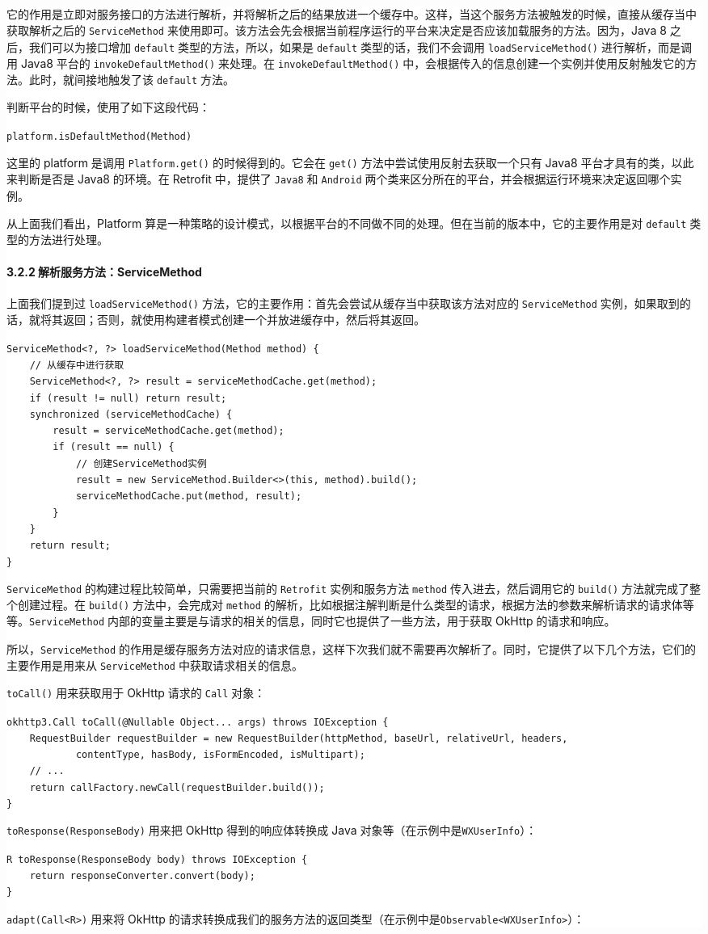它的作用是立即对服务接口的方法进行解析，并将解析之后的结果放进一个缓存中。这样，当这个服务方法被触发的时候，直接从缓存当中获取解析之后的 `ServiceMethod` 来使用即可。该方法会先会根据当前程序运行的平台来决定是否应该加载服务的方法。因为，Java 8 之后，我们可以为接口增加 `default` 类型的方法，所以，如果是 `default` 类型的话，我们不会调用 `loadServiceMethod()` 进行解析，而是调用 Java8 平台的 `invokeDefaultMethod()` 来处理。在 `invokeDefaultMethod()` 中，会根据传入的信息创建一个实例并使用反射触发它的方法。此时，就间接地触发了该 `default` 方法。

判断平台的时候，使用了如下这段代码：

    platform.isDefaultMethod(Method)

这里的 platform 是调用 `Platform.get()` 的时候得到的。它会在 `get()` 方法中尝试使用反射去获取一个只有 Java8 平台才具有的类，以此来判断是否是 Java8 的环境。在 Retrofit 中，提供了 `Java8` 和 `Android` 两个类来区分所在的平台，并会根据运行环境来决定返回哪个实例。

从上面我们看出，Platform 算是一种策略的设计模式，以根据平台的不同做不同的处理。但在当前的版本中，它的主要作用是对 `default` 类型的方法进行处理。

#### 3.2.2 解析服务方法：ServiceMethod

上面我们提到过 `loadServiceMethod()` 方法，它的主要作用：首先会尝试从缓存当中获取该方法对应的 `ServiceMethod` 实例，如果取到的话，就将其返回；否则，就使用构建者模式创建一个并放进缓存中，然后将其返回。

    ServiceMethod<?, ?> loadServiceMethod(Method method) {
        // 从缓存中进行获取
        ServiceMethod<?, ?> result = serviceMethodCache.get(method);
        if (result != null) return result;
        synchronized (serviceMethodCache) {
            result = serviceMethodCache.get(method);
            if (result == null) {
                // 创建ServiceMethod实例
                result = new ServiceMethod.Builder<>(this, method).build();
                serviceMethodCache.put(method, result);
            }
        }
        return result;
    }

`ServiceMethod` 的构建过程比较简单，只需要把当前的 `Retrofit` 实例和服务方法 `method` 传入进去，然后调用它的 `build()` 方法就完成了整个创建过程。在 `build()` 方法中，会完成对 `method` 的解析，比如根据注解判断是什么类型的请求，根据方法的参数来解析请求的请求体等等。`ServiceMethod` 内部的变量主要是与请求的相关的信息，同时它也提供了一些方法，用于获取 OkHttp 的请求和响应。

所以，`ServiceMethod` 的作用是缓存服务方法对应的请求信息，这样下次我们就不需要再次解析了。同时，它提供了以下几个方法，它们的主要作用是用来从 `ServiceMethod` 中获取请求相关的信息。

`toCall()` 用来获取用于 OkHttp 请求的 `Call` 对象：

    okhttp3.Call toCall(@Nullable Object... args) throws IOException {
        RequestBuilder requestBuilder = new RequestBuilder(httpMethod, baseUrl, relativeUrl, headers,
                contentType, hasBody, isFormEncoded, isMultipart);
        // ...
        return callFactory.newCall(requestBuilder.build());
    }

`toResponse(ResponseBody)` 用来把 OkHttp 得到的响应体转换成 Java 对象等（在示例中是`WXUserInfo`）：

    R toResponse(ResponseBody body) throws IOException {
        return responseConverter.convert(body);
    }

`adapt(Call<R>)` 用来将 OkHttp 的请求转换成我们的服务方法的返回类型（在示例中是`Observable<WXUserInfo>`）：
